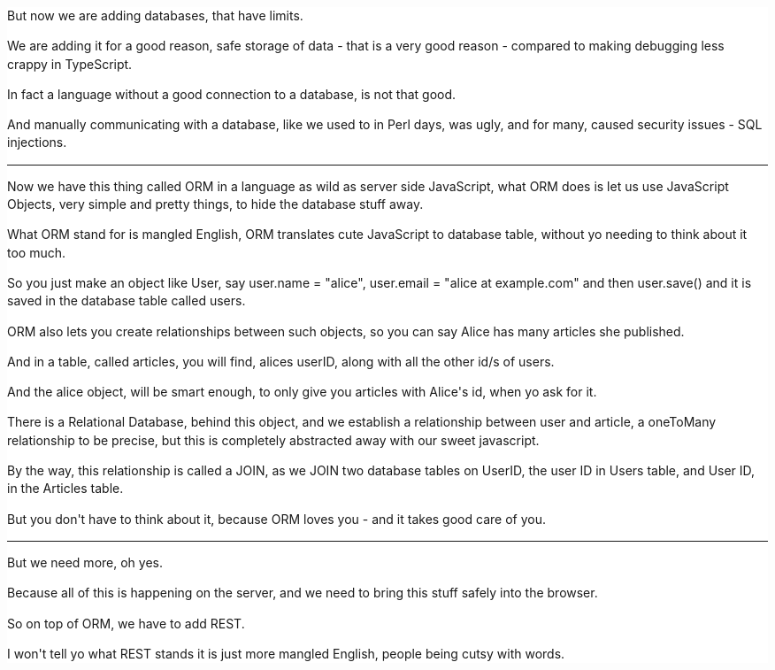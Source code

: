 But now we are adding databases,
that have limits.

We are adding it for a good reason,
safe storage of data - that is a very good reason - compared to making debugging less crappy in TypeScript.

In fact a language without a good connection to a database,
is not that good.

And manually communicating with a database,
like we used to in Perl days, was ugly, and for many, caused security issues - SQL injections.

---

Now we have this thing called ORM in a language as wild as server side JavaScript,
what ORM does is let us use JavaScript Objects, very simple and pretty things, to hide the database stuff away.

What ORM stand for is mangled English,
ORM translates cute JavaScript to database table, without yo needing to think about it too much.

So you just make an object like User,
say user.name = "alice", user.email = "alice at example.com" and then user.save() and it is saved in the database table called users.

ORM also lets you create relationships between such objects,
so you can say Alice has many articles she published.

And in a table, called articles, you will find, alices userID,
along with all the other id/s of users.

And the alice object, will be smart enough,
to only give you articles with Alice's id, when yo ask for it.

There is a Relational Database, behind this object,
and we establish a relationship between user and article, a oneToMany relationship to be precise, but this is completely abstracted away with our sweet javascript.

By the way, this relationship is called a JOIN,
as we JOIN two database tables on UserID, the user ID in Users table, and User ID, in the Articles table.

But you don't have to think about it,
because ORM loves you - and it takes good care of you.

---

But we need more,
oh yes.

Because all of this is happening on the server,
and we need to bring this stuff safely into the browser.

So on top of ORM,
we have to add REST.

I won't tell yo what REST stands it is just more mangled English,
people being cutsy with words.
